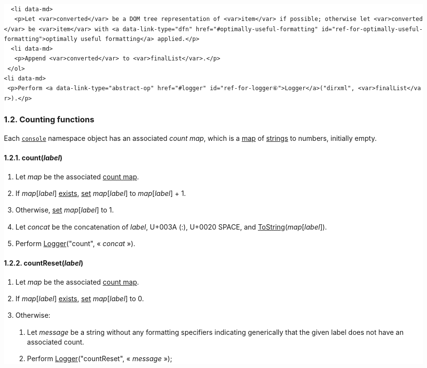       <li data-md>
       <p>Let <var>converted</var> be a DOM tree representation of <var>item</var> if possible; otherwise let <var>converted</var> be <var>item</var> with <a data-link-type="dfn" href="#optimally-useful-formatting" id="ref-for-optimally-useful-formatting">optimally useful formatting</a> applied.</p>
      <li data-md>
       <p>Append <var>converted</var> to <var>finalList</var>.</p>
     </ol>
    <li data-md>
     <p>Perform <a data-link-type="abstract-op" href="#logger" id="ref-for-logger⑥">Logger</a>("dirxml", <var>finalList</var>).</p>
   </ol>
   <h3 class="heading settled" data-level="1.2" id="counting"><span class="secno">1.2. </span><span class="content">Counting functions</span><a class="self-link" href="#counting"></a></h3>
   <p>Each <code class="idl"><a data-link-type="idl" href="#namespacedef-console" id="ref-for-namespacedef-console④">console</a></code> namespace object has an associated <dfn class="dfn-paneled" data-dfn-type="dfn" data-noexport id="count-map">count map</dfn>, which is a <a data-link-type="dfn" href="https://infra.spec.whatwg.org/#ordered-map" id="ref-for-ordered-map">map</a> of <a data-link-type="dfn" href="https://infra.spec.whatwg.org/#string" id="ref-for-string">strings</a> to numbers, initially empty.</p>
   <h4 class="heading settled dfn-paneled idl-code" data-dfn-for="console" data-dfn-type="method" data-export data-level="1.2.1" data-lt="count(label)|count()" id="count"><span class="secno">1.2.1. </span><span class="content">count(<var>label</var>)</span><span id="count-label"></span><span id="dom-console-count"></span></h4>
   <ol>
    <li data-md>
     <p>Let <var>map</var> be the associated <a data-link-type="dfn" href="#count-map" id="ref-for-count-map">count map</a>.</p>
    <li data-md>
     <p>If <var>map</var>[<var>label</var>] <a data-link-type="dfn" href="https://infra.spec.whatwg.org/#map-exists" id="ref-for-map-exists">exists</a>, <a data-link-type="dfn" href="https://infra.spec.whatwg.org/#map-set" id="ref-for-map-set">set</a> <var>map</var>[<var>label</var>] to <var>map</var>[<var>label</var>] + 1.</p>
    <li data-md>
     <p>Otherwise, <a data-link-type="dfn" href="https://infra.spec.whatwg.org/#map-set" id="ref-for-map-set①">set</a> <var>map</var>[<var>label</var>] to 1.</p>
    <li data-md>
     <p>Let <var>concat</var> be the concatenation of <var>label</var>, U+003A (:), U+0020 SPACE, and <a data-link-type="abstract-op" href="https://tc39.github.io/ecma262/#sec-tostring" id="ref-for-sec-tostring">ToString</a>(<var>map</var>[<var>label</var>]).</p>
    <li data-md>
     <p>Perform <a data-link-type="abstract-op" href="#logger" id="ref-for-logger⑦">Logger</a>("count", « <var>concat</var> »).</p>
   </ol>
   <h4 class="heading settled dfn-paneled idl-code" data-dfn-for="console" data-dfn-type="method" data-export data-level="1.2.2" data-lt="countReset(label)|countReset()" id="countreset"><span class="secno">1.2.2. </span><span class="content">countReset(<var>label</var>)</span></h4>
   <ol>
    <li data-md>
     <p>Let <var>map</var> be the associated <a data-link-type="dfn" href="#count-map" id="ref-for-count-map①">count map</a>.</p>
    <li data-md>
     <p>If <var>map</var>[<var>label</var>] <a data-link-type="dfn" href="https://infra.spec.whatwg.org/#map-exists" id="ref-for-map-exists①">exists</a>, <a data-link-type="dfn" href="https://infra.spec.whatwg.org/#map-set" id="ref-for-map-set②">set</a> <var>map</var>[<var>label</var>] to 0.</p>
    <li data-md>
     <p>Otherwise:</p>
     <ol>
      <li data-md>
       <p>Let <var>message</var> be a string without any formatting specifiers indicating generically that the
given label does not have an associated count.</p>
      <li data-md>
       <p>Perform <a data-link-type="abstract-op" href="#logger" id="ref-for-logger⑧">Logger</a>("countReset", « <var>message</var> »);</p>